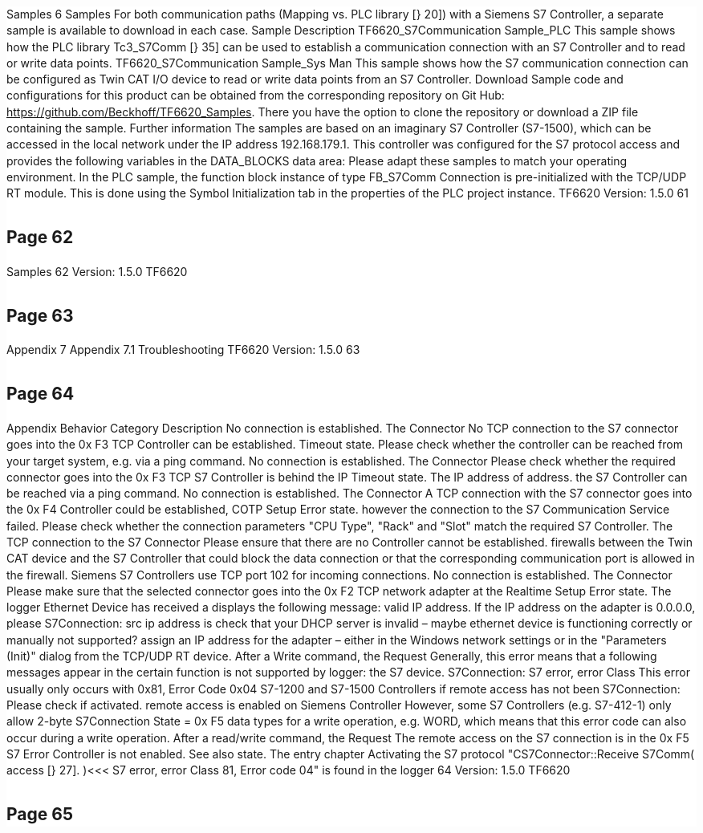 Samples 6 Samples For both communication paths (Mapping vs. PLC library [} 20]) with a Siemens S7 Controller, a separate sample is available to download in each case. Sample Description TF6620_S7Communication Sample_PLC This sample shows how the PLC library Tc3_S7Comm [} 35] can be used to establish a communication connection with an S7 Controller and to read or write data points. TF6620_S7Communication Sample_Sys Man This sample shows how the S7 communication connection can be configured as Twin CAT I/O device to read or write data points from an S7 Controller. Download Sample code and configurations for this product can be obtained from the corresponding repository on Git Hub: https://github.com/Beckhoff/TF6620_Samples. There you have the option to clone the repository or download a ZIP file containing the sample. Further information The samples are based on an imaginary S7 Controller (S7-1500), which can be accessed in the local network under the IP address 192.168.179.1. This controller was configured for the S7 protocol access and provides the following variables in the DATA_BLOCKS data area: Please adapt these samples to match your operating environment. In the PLC sample, the function block instance of type FB_S7Comm Connection is pre-initialized with the TCP/UDP RT module. This is done using the Symbol Initialization tab in the properties of the PLC project instance. TF6620 Version: 1.5.0 61
## Page 62

Samples 62 Version: 1.5.0 TF6620
## Page 63

Appendix 7 Appendix 7.1 Troubleshooting TF6620 Version: 1.5.0 63
## Page 64

Appendix Behavior Category Description No connection is established. The Connector No TCP connection to the S7 connector goes into the 0x F3 TCP Controller can be established. Timeout state. Please check whether the controller can be reached from your target system, e.g. via a ping command. No connection is established. The Connector Please check whether the required connector goes into the 0x F3 TCP S7 Controller is behind the IP Timeout state. The IP address of address. the S7 Controller can be reached via a ping command. No connection is established. The Connector A TCP connection with the S7 connector goes into the 0x F4 Controller could be established, COTP Setup Error state. however the connection to the S7 Communication Service failed. Please check whether the connection parameters "CPU Type", "Rack" and "Slot" match the required S7 Controller. The TCP connection to the S7 Connector Please ensure that there are no Controller cannot be established. firewalls between the Twin CAT device and the S7 Controller that could block the data connection or that the corresponding communication port is allowed in the firewall. Siemens S7 Controllers use TCP port 102 for incoming connections. No connection is established. The Connector Please make sure that the selected connector goes into the 0x F2 TCP network adapter at the Realtime Setup Error state. The logger Ethernet Device has received a displays the following message: valid IP address. If the IP address on the adapter is 0.0.0.0, please S7Connection: src ip address is check that your DHCP server is invalid – maybe ethernet device is functioning correctly or manually not supported? assign an IP address for the adapter – either in the Windows network settings or in the "Parameters (Init)" dialog from the TCP/UDP RT device. After a Write command, the Request Generally, this error means that a following messages appear in the certain function is not supported by logger: the S7 device. S7Connection: S7 error, error Class This error usually only occurs with 0x81, Error Code 0x04 S7-1200 and S7-1500 Controllers if remote access has not been S7Connection: Please check if activated. remote access is enabled on Siemens Controller However, some S7 Controllers (e.g. S7-412-1) only allow 2-byte S7Connection State = 0x F5 data types for a write operation, e.g. WORD, which means that this error code can also occur during a write operation. After a read/write command, the Request The remote access on the S7 connection is in the 0x F5 S7 Error Controller is not enabled. See also state. The entry chapter Activating the S7 protocol "CS7Connector::Receive S7Comm( access [} 27]. )<<< S7 error, error Class 81, Error code 04" is found in the logger 64 Version: 1.5.0 TF6620
## Page 65
